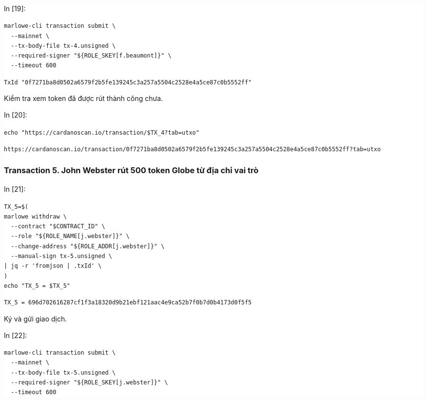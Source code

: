 In \[19]:

```
marlowe-cli transaction submit \
  --mainnet \
  --tx-body-file tx-4.unsigned \
  --required-signer "${ROLE_SKEY[f.beaumont]}" \
  --timeout 600
```

```
TxId "0f7271ba8d0502a6579f2b5fe139245c3a257a5504c2528e4a5ce87c0b5552ff"
```

Kiểm tra xem token đã được rút thành công chưa.

In \[20]:

```
echo "https://cardanoscan.io/transaction/$TX_4?tab=utxo"
```

```
https://cardanoscan.io/transaction/0f7271ba8d0502a6579f2b5fe139245c3a257a5504c2528e4a5ce87c0b5552ff?tab=utxo
```

### Transaction 5. John Webster rút 500 token Globe từ địa chỉ vai trò <a href="#transaction-5.-john-webster-withdraws-his-500-globe-tokens-from-the-role-payout-address" id="transaction-5.-john-webster-withdraws-his-500-globe-tokens-from-the-role-payout-address"></a>

In \[21]:

```
TX_5=$(
marlowe withdraw \
  --contract "$CONTRACT_ID" \
  --role "${ROLE_NAME[j.webster]}" \
  --change-address "${ROLE_ADDR[j.webster]}" \
  --manual-sign tx-5.unsigned \
| jq -r 'fromjson | .txId' \
)
echo "TX_5 = $TX_5"
```

```
TX_5 = 696d702616287cf1f3a18320d9b21ebf121aac4e9ca52b7f0b7d0b4173d0f5f5
```

Ký và gửi giao dịch.

In \[22]:

```
marlowe-cli transaction submit \
  --mainnet \
  --tx-body-file tx-5.unsigned \
  --required-signer "${ROLE_SKEY[j.webster]}" \
  --timeout 600
```
